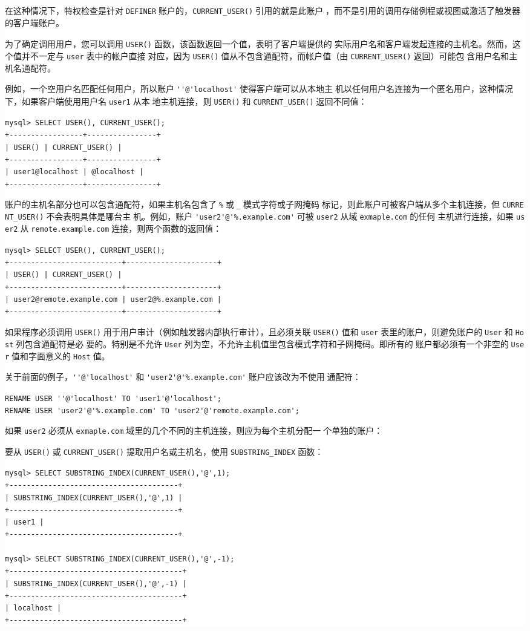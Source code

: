 在这种情况下，特权检查是针对 `DEFINER` 账户的，`CURRENT_USER()` 引用的就是此账户
，而不是引用的调用存储例程或视图或激活了触发器的客户端账户。

为了确定调用用户，您可以调用 `USER()` 函数，该函数返回一个值，表明了客户端提供的
实际用户名和客户端发起连接的主机名。然而，这个值并不一定与 `user` 表中的帐户直接
对应，因为 `USER()` 值从不包含通配符，而帐户值（由 `CURRENT_USER()` 返回）可能包
含用户名和主机名通配符。

例如，一个空用户名匹配任何用户，所以账户 `''@'localhost'` 使得客户端可以从本地主
机以任何用户名连接为一个匿名用户，这种情况下，如果客户端使用用户名 `user1` 从本
地主机连接，则 `USER()` 和 `CURRENT_USER()` 返回不同值：

```
mysql> SELECT USER(), CURRENT_USER();
+-----------------+----------------+
| USER() | CURRENT_USER() | 
+-----------------+----------------+
| user1@localhost | @localhost |
+-----------------+----------------+
```

账户的主机名部分也可以包含通配符，如果主机名包含了 `%` 或 `_` 模式字符或子网掩码
标记，则此账户可被客户端从多个主机连接，但 `CURRENT_USER()` 不会表明具体是哪台主
机。例如，账户 `'user2'@'%.example.com'` 可被 `user2` 从域 `exmaple.com` 的任何
主机进行连接，如果 `user2` 从 `remote.example.com` 连接，则两个函数的返回值：

```
mysql> SELECT USER(), CURRENT_USER();
+--------------------------+---------------------+
| USER() | CURRENT_USER() |
+--------------------------+---------------------+
| user2@remote.example.com | user2@%.example.com |
+--------------------------+---------------------+
```

如果程序必须调用 `USER()` 用于用户审计（例如触发器内部执行审计），且必须关联
`USER()` 值和 `user` 表里的账户，则避免账户的 `User` 和 `Host` 列包含通配符是必
要的。特别是不允许 `User` 列为空，不允许主机值里包含模式字符和子网掩码。即所有的
账户都必须有一个非空的 `User` 值和字面意义的 `Host` 值。

关于前面的例子，`''@'localhost'` 和 `'user2'@'%.example.com'` 账户应该改为不使用
通配符：

```
RENAME USER ''@'localhost' TO 'user1'@'localhost';
RENAME USER 'user2'@'%.example.com' TO 'user2'@'remote.example.com';
```

如果 `user2` 必须从 `exmaple.com` 域里的几个不同的主机连接，则应为每个主机分配一
个单独的账户：

要从 `USER()` 或 `CURRENT_USER()` 提取用户名或主机名，使用 `SUBSTRING_INDEX` 函数：
```
mysql> SELECT SUBSTRING_INDEX(CURRENT_USER(),'@',1);
+---------------------------------------+
| SUBSTRING_INDEX(CURRENT_USER(),'@',1) |
+---------------------------------------+
| user1 |
+---------------------------------------+

mysql> SELECT SUBSTRING_INDEX(CURRENT_USER(),'@',-1);
+----------------------------------------+
| SUBSTRING_INDEX(CURRENT_USER(),'@',-1) |
+----------------------------------------+
| localhost |
+----------------------------------------+
```
